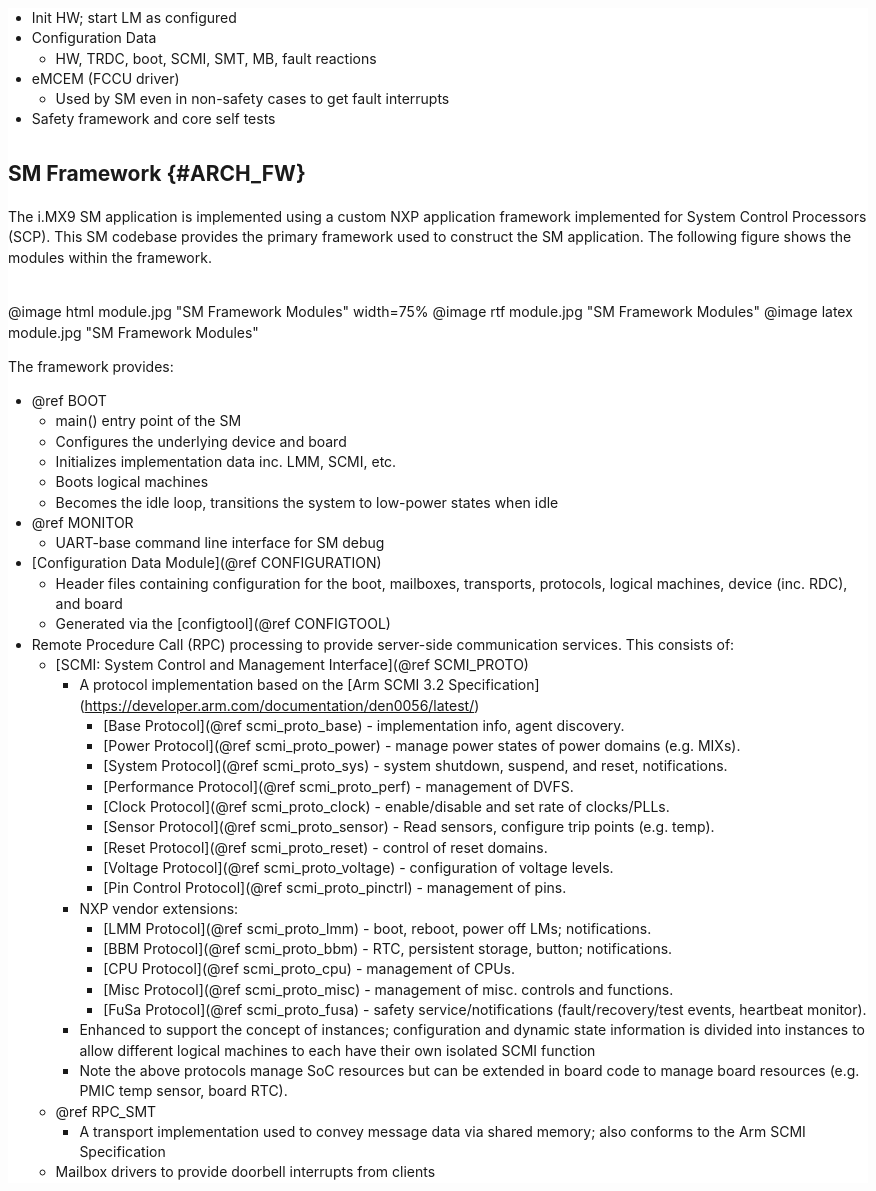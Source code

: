   - Init HW; start LM as configured
- Configuration Data
  - HW, TRDC, boot, SCMI, SMT, MB, fault reactions
- eMCEM (FCCU driver)
  - Used by SM even in non-safety cases to get fault interrupts
- Safety framework and core self tests

SM Framework {#ARCH_FW}
------------

The i.MX9 SM application is implemented using a custom NXP application framework implemented for System
Control Processors (SCP). This SM codebase provides the primary framework used to construct the SM
application. The following figure shows the modules within the framework. 

<br>
@image html module.jpg "SM Framework Modules" width=75%
@image rtf module.jpg "SM Framework Modules"
@image latex module.jpg "SM Framework Modules"
<br>

The framework provides:
- @ref BOOT
  - main() entry point of the SM
  - Configures the underlying device and board
  - Initializes implementation data inc. LMM, SCMI, etc.
  - Boots logical machines
  - Becomes the idle loop, transitions the system to low-power states when idle  
- @ref MONITOR
  - UART-base command line interface for SM debug
- [Configuration Data Module](@ref CONFIGURATION)
  - Header files containing configuration for the boot, mailboxes, transports, protocols, logical machines,
    device (inc. RDC), and board
  - Generated via the [configtool](@ref CONFIGTOOL)
- Remote Procedure Call (RPC) processing to provide server-side communication services. This consists of:
  - [SCMI: System Control and Management Interface](@ref SCMI_PROTO)
    - A protocol implementation based on the [Arm SCMI 3.2 Specification]
      (https://developer.arm.com/documentation/den0056/latest/)
      - [Base Protocol](@ref scmi_proto_base) - implementation info, agent discovery.
      - [Power Protocol](@ref scmi_proto_power) - manage power states of power domains (e.g. MIXs).
      - [System Protocol](@ref scmi_proto_sys) - system shutdown, suspend, and reset, notifications.
      - [Performance Protocol](@ref scmi_proto_perf) - management of DVFS.
      - [Clock Protocol](@ref scmi_proto_clock) - enable/disable and set rate of clocks/PLLs.
      - [Sensor Protocol](@ref scmi_proto_sensor) - Read sensors, configure trip points (e.g. temp).
      - [Reset Protocol](@ref scmi_proto_reset) - control of reset domains.
      - [Voltage Protocol](@ref scmi_proto_voltage) - configuration of voltage levels.
      - [Pin Control Protocol](@ref scmi_proto_pinctrl) - management of pins.
    - NXP vendor extensions:     
      - [LMM Protocol](@ref scmi_proto_lmm) - boot, reboot, power off LMs; notifications.
      - [BBM Protocol](@ref scmi_proto_bbm) - RTC, persistent storage, button; notifications.
      - [CPU Protocol](@ref scmi_proto_cpu) - management of CPUs.
      - [Misc Protocol](@ref scmi_proto_misc) - management of misc. controls and functions.
      - [FuSa Protocol](@ref scmi_proto_fusa) - safety service/notifications (fault/recovery/test
        events, heartbeat monitor).
    - Enhanced to support the concept of instances; configuration and dynamic state information is
      divided into instances to allow different logical machines to each have their own isolated SCMI
      function
    - Note the above protocols manage SoC resources but can be extended in board code to manage board
      resources (e.g. PMIC temp sensor, board RTC).
  - @ref RPC_SMT
    - A transport implementation used to convey message data via shared memory; also conforms to the
      Arm SCMI Specification
  -	Mailbox drivers to provide doorbell interrupts from clients